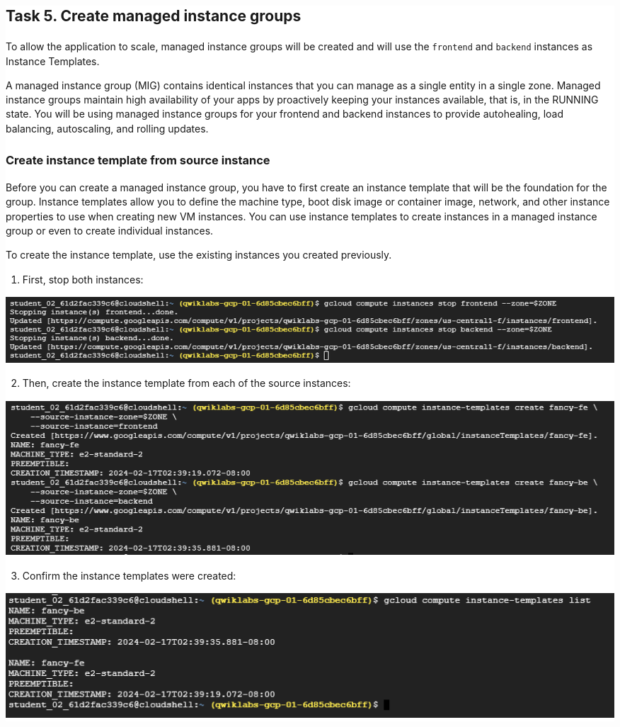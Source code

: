 ## Task 5. Create managed instance groups

To allow the application to scale, managed instance groups will be created and will use the `frontend` and `backend` instances as Instance Templates.

A managed instance group (MIG) contains identical instances that you can manage as a single entity in a single zone. Managed instance groups maintain high availability of your apps by proactively keeping your instances available, that is, in the RUNNING state. You will be using managed instance groups for your frontend and backend instances to provide autohealing, load balancing, autoscaling, and rolling updates.

### Create instance template from source instance

Before you can create a managed instance group, you have to first create an instance template that will be the foundation for the group. Instance templates allow you to define the machine type, boot disk image or container image, network, and other instance properties to use when creating new VM instances. You can use instance templates to create instances in a managed instance group or even to create individual instances.

To create the instance template, use the existing instances you created previously.

1. First, stop both instances:

![](src/Pasted%20image%2020240217183907.png)

2. Then, create the instance template from each of the source instances:

![](src/Pasted%20image%2020240217183952.png)

3. Confirm the instance templates were created:

![](src/Pasted%20image%2020240217184014.png)
